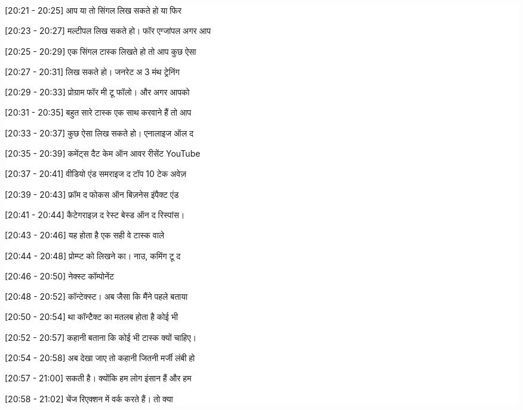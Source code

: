 [20:21 - 20:25]
आप या तो सिंगल लिख सकते हो या फिर

[20:23 - 20:27]
मल्टीपल लिख सकते हो। फॉर एग्जांपल अगर आप

[20:25 - 20:29]
एक सिंगल टास्क लिखते हो तो आप कुछ ऐसा

[20:27 - 20:31]
लिख सकते हो। जनरेट अ 3 मंथ ट्रेनिंग

[20:29 - 20:33]
प्रोग्राम फॉर मी टू फॉलो। और अगर आपको

[20:31 - 20:35]
बहुत सारे टास्क एक साथ करवाने हैं तो आप

[20:33 - 20:37]
कुछ ऐसा लिख सकते हो। एनालाइज ऑल द

[20:35 - 20:39]
कमेंट्स दैट केम ऑन आवर रीसेंट YouTube

[20:37 - 20:41]
वीडियो एंड समराइज द टॉप 10 टेक अवेज़

[20:39 - 20:43]
फ्रॉम द फोकस ऑन बिज़नेस इंपैक्ट एंड

[20:41 - 20:44]
कैटेगराइज़ द रेस्ट बेस्ड ऑन द रिस्पांस।

[20:43 - 20:46]
यह होता है एक सही वे टास्क वाले

[20:44 - 20:48]
प्रोम्प्ट को लिखने का। नाउ, कमिंग टू द

[20:46 - 20:50]
नेक्स्ट कॉम्पोनेंट

[20:48 - 20:52]
कॉन्टेक्स्ट। अब जैसा कि मैंने पहले बताया

[20:50 - 20:54]
था कॉन्टैक्ट का मतलब होता है कोई भी

[20:52 - 20:57]
कहानी बताना कि कोई भी टास्क क्यों चाहिए।

[20:54 - 20:58]
अब देखा जाए तो कहानी जितनी मर्जी लंबी हो

[20:57 - 21:00]
सकती है। क्योंकि हम लोग इंसान हैं और हम

[20:58 - 21:02]
चेंज रिएक्शन में वर्क करते हैं। तो क्या
